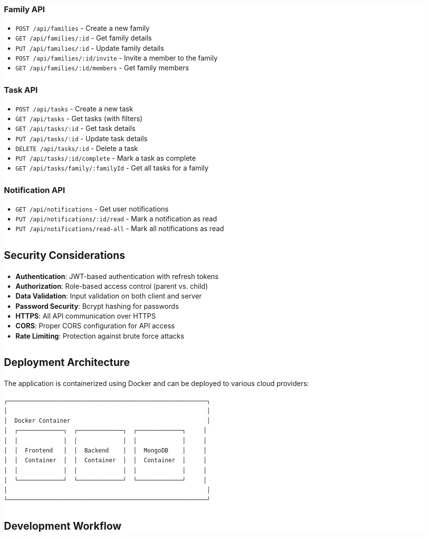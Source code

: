 ### Family API
- `POST /api/families` - Create a new family
- `GET /api/families/:id` - Get family details
- `PUT /api/families/:id` - Update family details
- `POST /api/families/:id/invite` - Invite a member to the family
- `GET /api/families/:id/members` - Get family members

### Task API
- `POST /api/tasks` - Create a new task
- `GET /api/tasks` - Get tasks (with filters)
- `GET /api/tasks/:id` - Get task details
- `PUT /api/tasks/:id` - Update task details
- `DELETE /api/tasks/:id` - Delete a task
- `PUT /api/tasks/:id/complete` - Mark a task as complete
- `GET /api/tasks/family/:familyId` - Get all tasks for a family

### Notification API
- `GET /api/notifications` - Get user notifications
- `PUT /api/notifications/:id/read` - Mark a notification as read
- `PUT /api/notifications/read-all` - Mark all notifications as read

## Security Considerations

- **Authentication**: JWT-based authentication with refresh tokens
- **Authorization**: Role-based access control (parent vs. child)
- **Data Validation**: Input validation on both client and server
- **Password Security**: Bcrypt hashing for passwords
- **HTTPS**: All API communication over HTTPS
- **CORS**: Proper CORS configuration for API access
- **Rate Limiting**: Protection against brute force attacks

## Deployment Architecture

The application is containerized using Docker and can be deployed to various cloud providers:

```
┌─────────────────────────────────────────────────────────┐
│                                                         │
│  Docker Container                                       │
│  ┌─────────────┐  ┌─────────────┐  ┌─────────────┐     │
│  │             │  │             │  │             │     │
│  │  Frontend   │  │  Backend    │  │  MongoDB    │     │
│  │  Container  │  │  Container  │  │  Container  │     │
│  │             │  │             │  │             │     │
│  └─────────────┘  └─────────────┘  └─────────────┘     │
│                                                         │
└─────────────────────────────────────────────────────────┘
```

## Development Workflow
